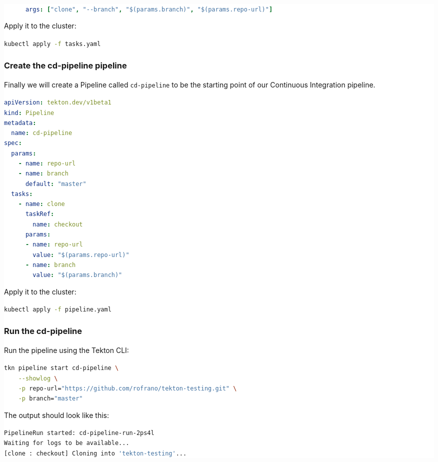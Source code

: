 ```yaml
      args: ["clone", "--branch", "$(params.branch)", "$(params.repo-url)"]
```

Apply it to the cluster:

```bash
kubectl apply -f tasks.yaml
```

### Create the cd-pipeline pipeline

Finally we will create a Pipeline called `cd-pipeline` to be the starting point of our Continuous Integration pipeline.

```yaml
apiVersion: tekton.dev/v1beta1
kind: Pipeline
metadata:  
  name: cd-pipeline
spec:
  params:
    - name: repo-url
    - name: branch
      default: "master"
  tasks:
    - name: clone
      taskRef:
        name: checkout
      params:
      - name: repo-url
        value: "$(params.repo-url)"
      - name: branch
        value: "$(params.branch)"
```

Apply it to the cluster:

```bash
kubectl apply -f pipeline.yaml
```

### Run the cd-pipeline

Run the pipeline using the Tekton CLI:

```bash
tkn pipeline start cd-pipeline \
    --showlog \
    -p repo-url="https://github.com/rofrano/tekton-testing.git" \
    -p branch="master"
```

The output should look like this:

```bash
PipelineRun started: cd-pipeline-run-2ps4l
Waiting for logs to be available...
[clone : checkout] Cloning into 'tekton-testing'...
```
